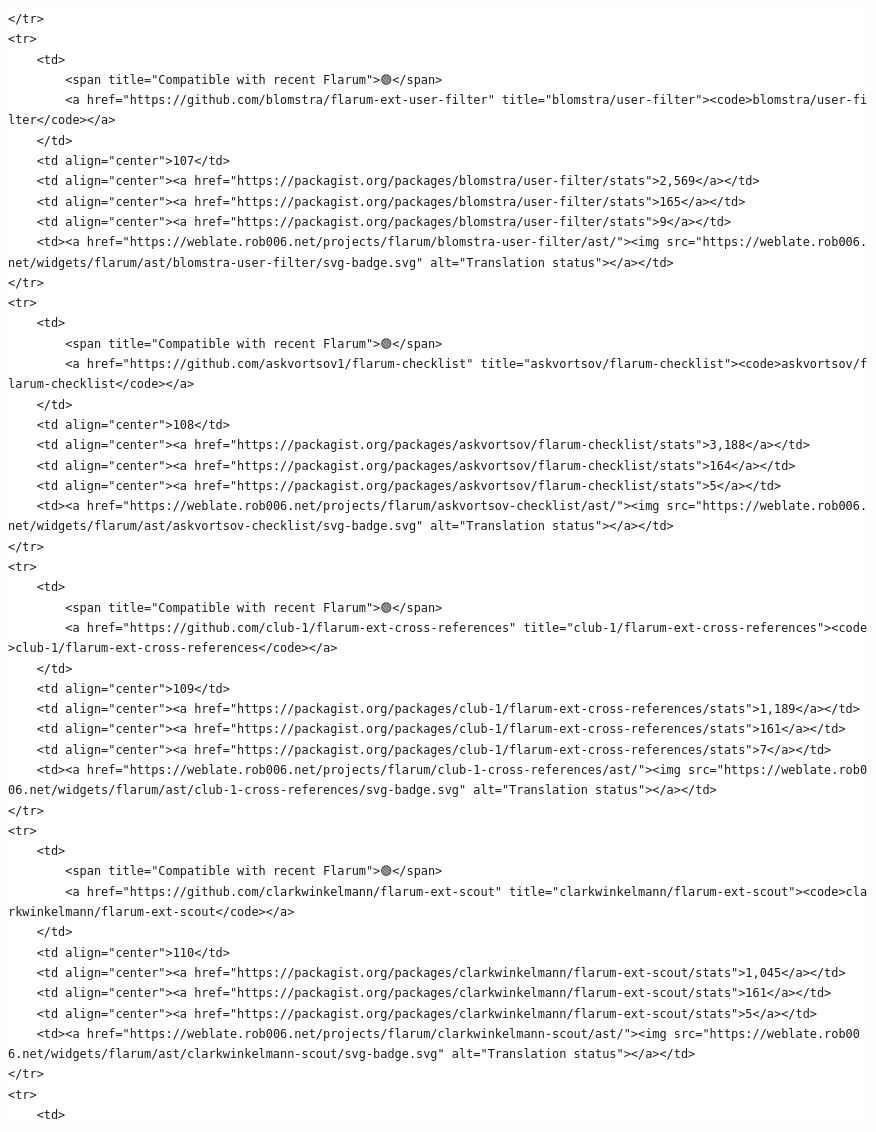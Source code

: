 	</tr>
	<tr>
		<td>
			<span title="Compatible with recent Flarum">🟢</span>
			<a href="https://github.com/blomstra/flarum-ext-user-filter" title="blomstra/user-filter"><code>blomstra/user-filter</code></a>
		</td>
		<td align="center">107</td>
		<td align="center"><a href="https://packagist.org/packages/blomstra/user-filter/stats">2,569</a></td>
		<td align="center"><a href="https://packagist.org/packages/blomstra/user-filter/stats">165</a></td>
		<td align="center"><a href="https://packagist.org/packages/blomstra/user-filter/stats">9</a></td>
		<td><a href="https://weblate.rob006.net/projects/flarum/blomstra-user-filter/ast/"><img src="https://weblate.rob006.net/widgets/flarum/ast/blomstra-user-filter/svg-badge.svg" alt="Translation status"></a></td>
	</tr>
	<tr>
		<td>
			<span title="Compatible with recent Flarum">🟢</span>
			<a href="https://github.com/askvortsov1/flarum-checklist" title="askvortsov/flarum-checklist"><code>askvortsov/flarum-checklist</code></a>
		</td>
		<td align="center">108</td>
		<td align="center"><a href="https://packagist.org/packages/askvortsov/flarum-checklist/stats">3,188</a></td>
		<td align="center"><a href="https://packagist.org/packages/askvortsov/flarum-checklist/stats">164</a></td>
		<td align="center"><a href="https://packagist.org/packages/askvortsov/flarum-checklist/stats">5</a></td>
		<td><a href="https://weblate.rob006.net/projects/flarum/askvortsov-checklist/ast/"><img src="https://weblate.rob006.net/widgets/flarum/ast/askvortsov-checklist/svg-badge.svg" alt="Translation status"></a></td>
	</tr>
	<tr>
		<td>
			<span title="Compatible with recent Flarum">🟢</span>
			<a href="https://github.com/club-1/flarum-ext-cross-references" title="club-1/flarum-ext-cross-references"><code>club-1/flarum-ext-cross-references</code></a>
		</td>
		<td align="center">109</td>
		<td align="center"><a href="https://packagist.org/packages/club-1/flarum-ext-cross-references/stats">1,189</a></td>
		<td align="center"><a href="https://packagist.org/packages/club-1/flarum-ext-cross-references/stats">161</a></td>
		<td align="center"><a href="https://packagist.org/packages/club-1/flarum-ext-cross-references/stats">7</a></td>
		<td><a href="https://weblate.rob006.net/projects/flarum/club-1-cross-references/ast/"><img src="https://weblate.rob006.net/widgets/flarum/ast/club-1-cross-references/svg-badge.svg" alt="Translation status"></a></td>
	</tr>
	<tr>
		<td>
			<span title="Compatible with recent Flarum">🟢</span>
			<a href="https://github.com/clarkwinkelmann/flarum-ext-scout" title="clarkwinkelmann/flarum-ext-scout"><code>clarkwinkelmann/flarum-ext-scout</code></a>
		</td>
		<td align="center">110</td>
		<td align="center"><a href="https://packagist.org/packages/clarkwinkelmann/flarum-ext-scout/stats">1,045</a></td>
		<td align="center"><a href="https://packagist.org/packages/clarkwinkelmann/flarum-ext-scout/stats">161</a></td>
		<td align="center"><a href="https://packagist.org/packages/clarkwinkelmann/flarum-ext-scout/stats">5</a></td>
		<td><a href="https://weblate.rob006.net/projects/flarum/clarkwinkelmann-scout/ast/"><img src="https://weblate.rob006.net/widgets/flarum/ast/clarkwinkelmann-scout/svg-badge.svg" alt="Translation status"></a></td>
	</tr>
	<tr>
		<td>